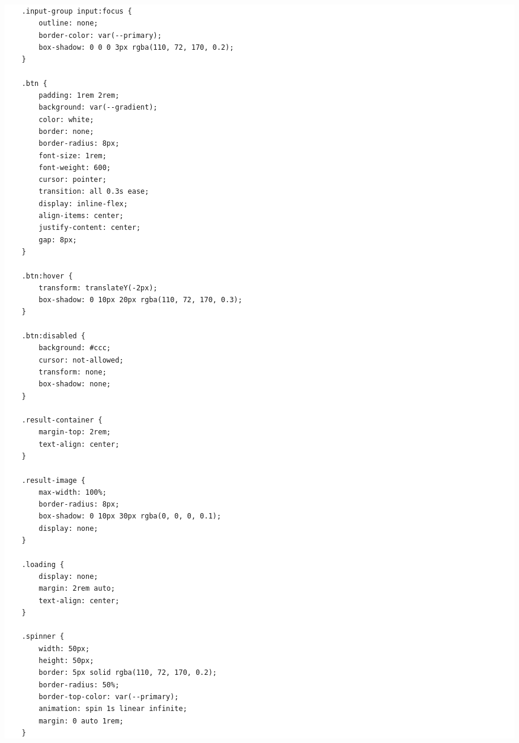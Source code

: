         .input-group input:focus {
            outline: none;
            border-color: var(--primary);
            box-shadow: 0 0 0 3px rgba(110, 72, 170, 0.2);
        }

        .btn {
            padding: 1rem 2rem;
            background: var(--gradient);
            color: white;
            border: none;
            border-radius: 8px;
            font-size: 1rem;
            font-weight: 600;
            cursor: pointer;
            transition: all 0.3s ease;
            display: inline-flex;
            align-items: center;
            justify-content: center;
            gap: 8px;
        }

        .btn:hover {
            transform: translateY(-2px);
            box-shadow: 0 10px 20px rgba(110, 72, 170, 0.3);
        }

        .btn:disabled {
            background: #ccc;
            cursor: not-allowed;
            transform: none;
            box-shadow: none;
        }

        .result-container {
            margin-top: 2rem;
            text-align: center;
        }

        .result-image {
            max-width: 100%;
            border-radius: 8px;
            box-shadow: 0 10px 30px rgba(0, 0, 0, 0.1);
            display: none;
        }

        .loading {
            display: none;
            margin: 2rem auto;
            text-align: center;
        }

        .spinner {
            width: 50px;
            height: 50px;
            border: 5px solid rgba(110, 72, 170, 0.2);
            border-radius: 50%;
            border-top-color: var(--primary);
            animation: spin 1s linear infinite;
            margin: 0 auto 1rem;
        }
